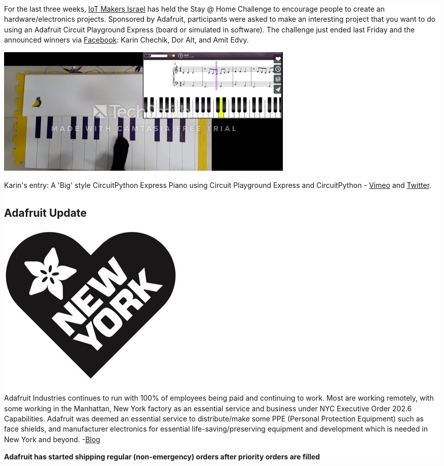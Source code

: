 For the last three weeks, [IoT Makers Israel](https://www.meetup.com/IoT-Makers-Israel) has held the Stay @ Home Challenge to encourage people to create an hardware/electronics projects. Sponsored by Adafruit, participants were asked to make an interesting project that you want to do using an Adafruit Circuit Playground Express (board or simulated in software). The challenge just ended last Friday and the announced winners via [Facebook](https://www.facebook.com/groups/MakersIoT/): Karin Chechik, Dor Alt, and Amit Edvy.

[![Circuit Playground Express Big Piano](../assets/20200519/20200519piano.jpg)](https://vimeo.com/418222733)

Karin's entry: A 'Big' style CircuitPython Express Piano using Circuit Playground Express and CircuitPython - [Vimeo](https://vimeo.com/418222733) and [Twitter](https://twitter.com/KarinChechik/status/1260697858711457799).

## Adafruit Update

[![Adafruit Heart New York](../assets/20200519/heart.jpg)](https://blog.adafruit.com/2020/03/22/covid/)

Adafruit Industries continues to run with 100% of employees being paid and continuing to work. Most are working remotely, with some working in the Manhattan, New York factory as an essential service and business under NYC Executive Order 202.6 Capabilities. Adafruit was deemed an essential service to distribute/make some PPE (Personal Protection Equipment) such as face shields, and manufacturer electronics for essential life-saving/preserving equipment and development which is needed in New York and beyond. -[Blog](https://blog.adafruit.com/2020/03/22/covid/)

**Adafruit has started shipping regular (non-emergency) orders after priority orders are filled**
